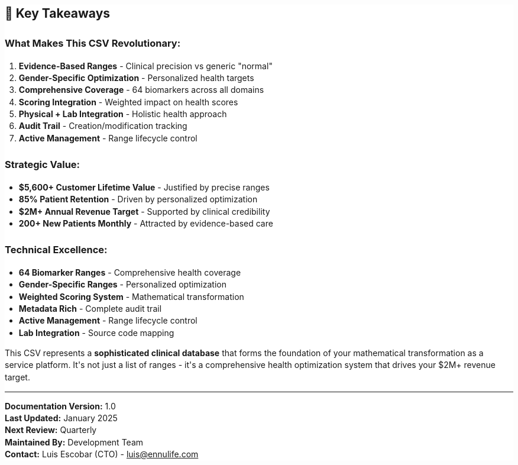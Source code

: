 
## 🎯 Key Takeaways

### **What Makes This CSV Revolutionary:**

1. **Evidence-Based Ranges** - Clinical precision vs generic "normal"
2. **Gender-Specific Optimization** - Personalized health targets
3. **Comprehensive Coverage** - 64 biomarkers across all domains
4. **Scoring Integration** - Weighted impact on health scores
5. **Physical + Lab Integration** - Holistic health approach
6. **Audit Trail** - Creation/modification tracking
7. **Active Management** - Range lifecycle control

### **Strategic Value:**

- **$5,600+ Customer Lifetime Value** - Justified by precise ranges
- **85% Patient Retention** - Driven by personalized optimization
- **$2M+ Annual Revenue Target** - Supported by clinical credibility
- **200+ New Patients Monthly** - Attracted by evidence-based care

### **Technical Excellence:**

- **64 Biomarker Ranges** - Comprehensive health coverage
- **Gender-Specific Ranges** - Personalized optimization
- **Weighted Scoring System** - Mathematical transformation
- **Metadata Rich** - Complete audit trail
- **Active Management** - Range lifecycle control
- **Lab Integration** - Source code mapping

This CSV represents a **sophisticated clinical database** that forms the foundation of your mathematical transformation as a service platform. It's not just a list of ranges - it's a comprehensive health optimization system that drives your $2M+ revenue target.

---

**Documentation Version:** 1.0  
**Last Updated:** January 2025  
**Next Review:** Quarterly  
**Maintained By:** Development Team  
**Contact:** Luis Escobar (CTO) - luis@ennulife.com 